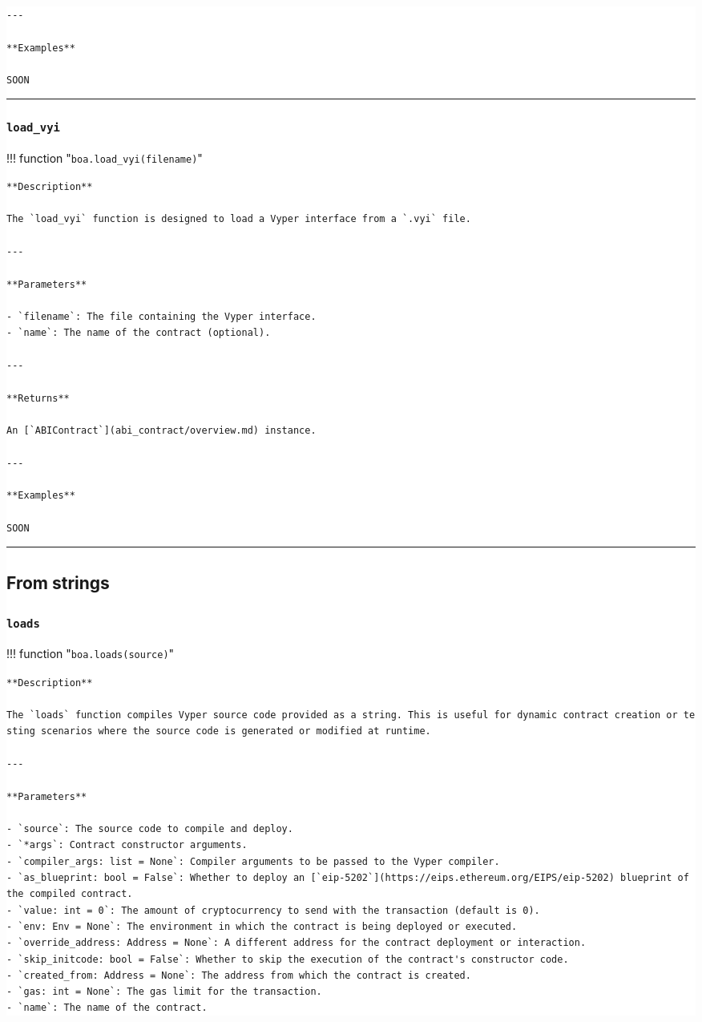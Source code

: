     ---

    **Examples**

    SOON

---

### `load_vyi`
!!! function "`boa.load_vyi(filename)`"
    <a href="https://github.com/vyperlang/titanoboa/blob/v0.2.4/boa/interpret.py#L211-L215" class="source-code-link" target="_blank" rel="noopener"></a>

    **Description**

    The `load_vyi` function is designed to load a Vyper interface from a `.vyi` file.

    ---

    **Parameters**

    - `filename`: The file containing the Vyper interface.
    - `name`: The name of the contract (optional).

    ---

    **Returns**

    An [`ABIContract`](abi_contract/overview.md) instance.

    ---

    **Examples**

    SOON

---

## **From strings**

### `loads`
!!! function "`boa.loads(source)`"
    <a href="https://github.com/vyperlang/titanoboa/blob/v0.2.4/boa/interpret.py#L180-L193" class="source-code-link" target="_blank" rel="noopener"></a>

    **Description**

    The `loads` function compiles Vyper source code provided as a string. This is useful for dynamic contract creation or testing scenarios where the source code is generated or modified at runtime.

    ---

    **Parameters**

    - `source`: The source code to compile and deploy.
    - `*args`: Contract constructor arguments.
    - `compiler_args: list = None`: Compiler arguments to be passed to the Vyper compiler.
    - `as_blueprint: bool = False`: Whether to deploy an [`eip-5202`](https://eips.ethereum.org/EIPS/eip-5202) blueprint of the compiled contract.
    - `value: int = 0`: The amount of cryptocurrency to send with the transaction (default is 0).
    - `env: Env = None`: The environment in which the contract is being deployed or executed.
    - `override_address: Address = None`: A different address for the contract deployment or interaction.
    - `skip_initcode: bool = False`: Whether to skip the execution of the contract's constructor code.
    - `created_from: Address = None`: The address from which the contract is created.
    - `gas: int = None`: The gas limit for the transaction.
    - `name`: The name of the contract.
